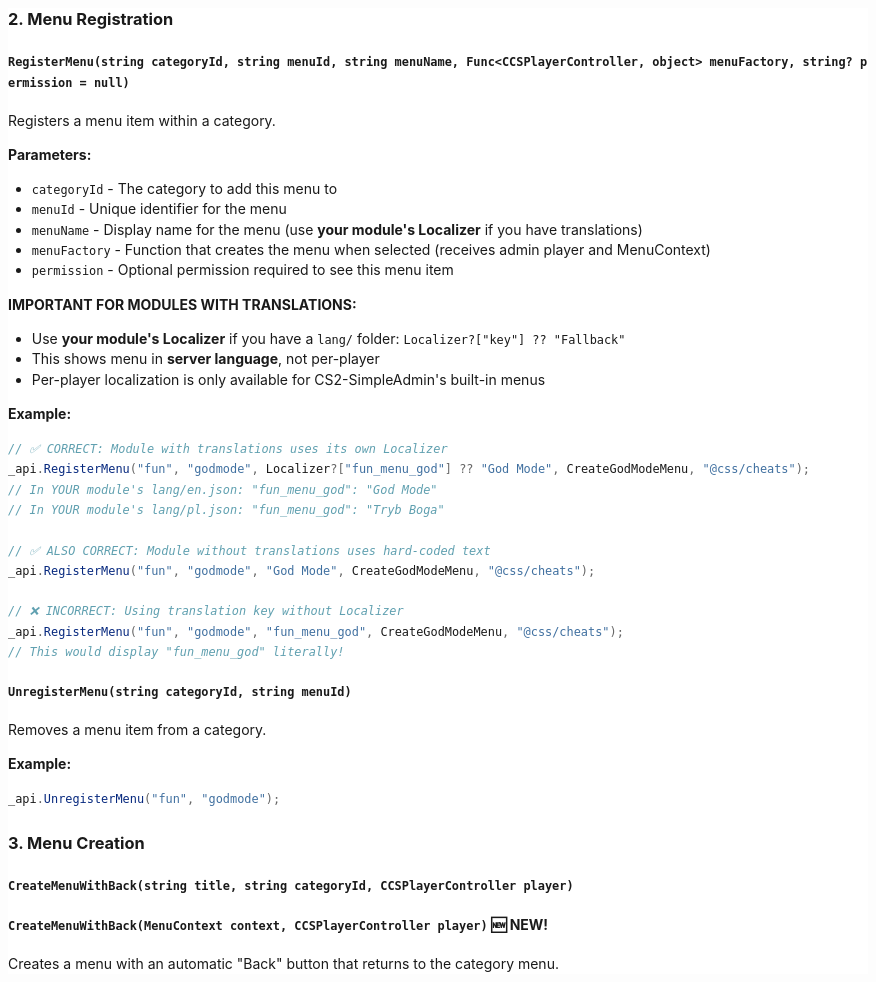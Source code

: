 ### 2. Menu Registration

#### `RegisterMenu(string categoryId, string menuId, string menuName, Func<CCSPlayerController, object> menuFactory, string? permission = null)`

Registers a menu item within a category.

**Parameters:**
- `categoryId` - The category to add this menu to
- `menuId` - Unique identifier for the menu
- `menuName` - Display name for the menu (use **your module's Localizer** if you have translations)
- `menuFactory` - Function that creates the menu when selected (receives admin player and MenuContext)
- `permission` - Optional permission required to see this menu item

**IMPORTANT FOR MODULES WITH TRANSLATIONS:**
- Use **your module's Localizer** if you have a `lang/` folder: `Localizer?["key"] ?? "Fallback"`
- This shows menu in **server language**, not per-player
- Per-player localization is only available for CS2-SimpleAdmin's built-in menus

**Example:**
```csharp
// ✅ CORRECT: Module with translations uses its own Localizer
_api.RegisterMenu("fun", "godmode", Localizer?["fun_menu_god"] ?? "God Mode", CreateGodModeMenu, "@css/cheats");
// In YOUR module's lang/en.json: "fun_menu_god": "God Mode"
// In YOUR module's lang/pl.json: "fun_menu_god": "Tryb Boga"

// ✅ ALSO CORRECT: Module without translations uses hard-coded text
_api.RegisterMenu("fun", "godmode", "God Mode", CreateGodModeMenu, "@css/cheats");

// ❌ INCORRECT: Using translation key without Localizer
_api.RegisterMenu("fun", "godmode", "fun_menu_god", CreateGodModeMenu, "@css/cheats");
// This would display "fun_menu_god" literally!
```

#### `UnregisterMenu(string categoryId, string menuId)`

Removes a menu item from a category.

**Example:**
```csharp
_api.UnregisterMenu("fun", "godmode");
```

### 3. Menu Creation

#### `CreateMenuWithBack(string title, string categoryId, CCSPlayerController player)`
#### `CreateMenuWithBack(MenuContext context, CCSPlayerController player)` 🆕 NEW!

Creates a menu with an automatic "Back" button that returns to the category menu.

